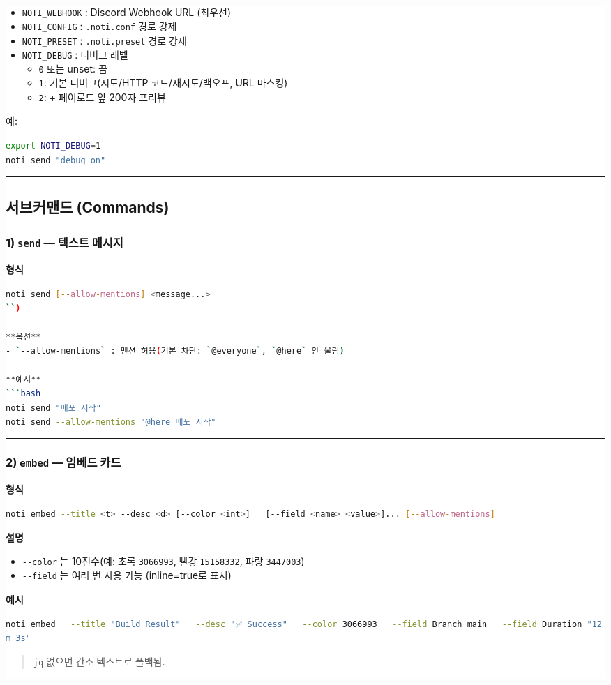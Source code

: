 - `NOTI_WEBHOOK` : Discord Webhook URL (최우선)
- `NOTI_CONFIG`  : `.noti.conf` 경로 강제
- `NOTI_PRESET`  : `.noti.preset` 경로 강제
- `NOTI_DEBUG`   : 디버그 레벨
  - `0` 또는 unset: 끔
  - `1`: 기본 디버그(시도/HTTP 코드/재시도/백오프, URL 마스킹)
  - `2`: + 페이로드 앞 200자 프리뷰

예:
```bash
export NOTI_DEBUG=1
noti send "debug on"
```

---

## 서브커맨드 (Commands)

### 1) `send` — 텍스트 메시지

**형식**
```bash
noti send [--allow-mentions] <message...>
``)

**옵션**
- `--allow-mentions` : 멘션 허용(기본 차단: `@everyone`, `@here` 안 울림)

**예시**
```bash
noti send "배포 시작"
noti send --allow-mentions "@here 배포 시작"
```

---

### 2) `embed` — 임베드 카드

**형식**
```bash
noti embed --title <t> --desc <d> [--color <int>]   [--field <name> <value>]... [--allow-mentions]
```

**설명**
- `--color` 는 10진수(예: 초록 `3066993`, 빨강 `15158332`, 파랑 `3447003`)
- `--field` 는 여러 번 사용 가능 (inline=true로 표시)

**예시**
```bash
noti embed   --title "Build Result"   --desc "✅ Success"   --color 3066993   --field Branch main   --field Duration "12m 3s"
```

> `jq` 없으면 간소 텍스트로 폴백됨.

---